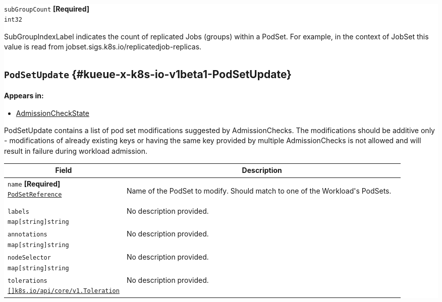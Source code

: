 </tr>
<tr><td><code>subGroupCount</code> <B>[Required]</B><br/>
<code>int32</code>
</td>
<td>
   <p>SubGroupIndexLabel indicates the count of replicated Jobs (groups) within a PodSet.
For example, in the context of JobSet this value is read from jobset.sigs.k8s.io/replicatedjob-replicas.</p>
</td>
</tr>
</tbody>
</table>

## `PodSetUpdate`     {#kueue-x-k8s-io-v1beta1-PodSetUpdate}
    

**Appears in:**

- [AdmissionCheckState](#kueue-x-k8s-io-v1beta1-AdmissionCheckState)


<p>PodSetUpdate contains a list of pod set modifications suggested by AdmissionChecks.
The modifications should be additive only - modifications of already existing keys
or having the same key provided by multiple AdmissionChecks is not allowed and will
result in failure during workload admission.</p>


<table class="table">
<thead><tr><th width="30%">Field</th><th>Description</th></tr></thead>
<tbody>
    
  
<tr><td><code>name</code> <B>[Required]</B><br/>
<a href="#kueue-x-k8s-io-v1beta1-PodSetReference"><code>PodSetReference</code></a>
</td>
<td>
   <p>Name of the PodSet to modify. Should match to one of the Workload's PodSets.</p>
</td>
</tr>
<tr><td><code>labels</code><br/>
<code>map[string]string</code>
</td>
<td>
   <span class="text-muted">No description provided.</span></td>
</tr>
<tr><td><code>annotations</code><br/>
<code>map[string]string</code>
</td>
<td>
   <span class="text-muted">No description provided.</span></td>
</tr>
<tr><td><code>nodeSelector</code><br/>
<code>map[string]string</code>
</td>
<td>
   <span class="text-muted">No description provided.</span></td>
</tr>
<tr><td><code>tolerations</code><br/>
<a href="https://kubernetes.io/docs/reference/generated/kubernetes-api/v1.28/#toleration-v1-core"><code>[]k8s.io/api/core/v1.Toleration</code></a>
</td>
<td>
   <span class="text-muted">No description provided.</span></td>
</tr>
</tbody>
</table>